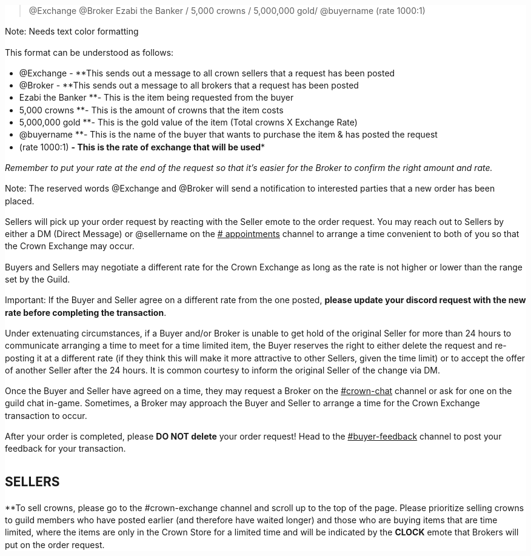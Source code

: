 > @Exchange @Broker Ezabi the Banker / 5,000 crowns / 5,000,000 gold/ @buyername (rate 1000:1) 

Note: Needs text color formatting 

This format can be understood as follows: 
- @Exchange - **This sends out a message to all crown sellers that a request has been posted 
- @Broker - **This sends out a message to all brokers that a request has been posted 
- Ezabi the Banker **-  This is the item being requested from the buyer 
- 5,000 crowns **-  This is the amount of crowns that the item costs 
- 5,000,000 gold **-  This is the gold value of the item (Total crowns X Exchange Rate) 
- @buyername  **-  This is the name of the buyer that wants to purchase the item & has posted the request 
- (rate 1000:1) **-  This is the rate of exchange that will be used*** 

*Remember to put your rate at the _end_ of the request so that it’s easier for the Broker to confirm the right amount and rate.*

Note: The reserved words @Exchange and @Broker will send a notification to interested parties that a new order has been placed.

Sellers will pick up your order request by reacting with the Seller emote to the order request. You may reach out to Sellers by either a DM (Direct Message) or @sellername on the [# appointments](https://discordapp.com/channels/585172092119547925/854085490638979092) channel to arrange a time convenient to both of you so that the Crown Exchange may occur.

Buyers and Sellers may negotiate a different rate for the Crown Exchange as long as the rate is not higher or lower than the range set by the Guild.

Important:  If the Buyer and Seller agree on a different rate from the one posted, **please update your discord request with the new rate before completing the transaction**.

Under extenuating circumstances, if a Buyer and/or Broker is unable to get hold of the original Seller for more than 24 hours to communicate arranging a time to meet for a time limited item, the Buyer reserves the right to either delete the request and re-posting it at a different rate (if they think this will make it more attractive to other Sellers, given the time limit) or to accept the offer of another Seller after the 24 hours.  It is common courtesy to inform the original Seller of the change via DM.

Once the Buyer and Seller have agreed on a time, they may request a Broker on the [#crown-chat](https://discordapp.com/channels/585172092119547925/809141183548358667) channel or ask for one on the guild chat in-game.  Sometimes, a Broker may approach the Buyer and Seller to arrange a time for the Crown Exchange transaction to occur.

After your order is completed, please **DO NOT delete** your order request!  Head to the [#buyer-feedback](https://discordapp.com/channels/585172092119547925/761056372280000513) channel to post your feedback for your transaction. 


## SELLERS 

**To sell crowns, please go to the #crown-exchange channel and scroll up to the top of the page. Please prioritize selling crowns to guild members who have posted earlier (and therefore have waited longer) and those who are buying items that are time limited, where the items are only in the Crown Store for a limited time and will be indicated by the **CLOCK** emote that Brokers will put on the order request.
